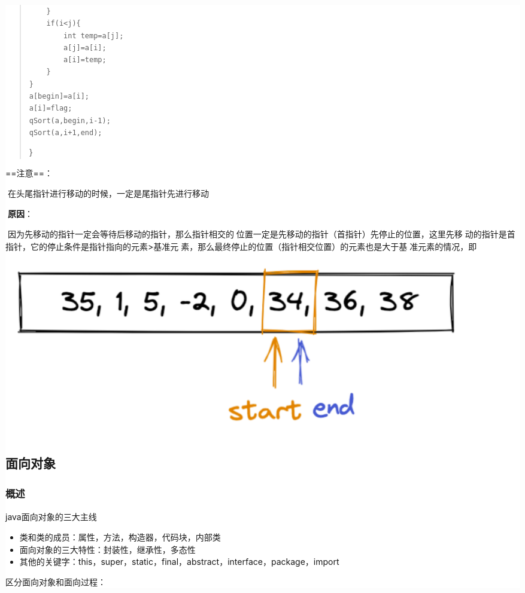 >         }
>         if(i<j){
>             int temp=a[j];
>             a[j]=a[i];
>             a[i]=temp;
>         }
>     }
>     a[begin]=a[i];
>     a[i]=flag;
>     qSort(a,begin,i-1);
>     qSort(a,i+1,end);
> 
> }
> ```

==注意==：

​		在头尾指针进行移动的时候，一定是尾指针先进行移动

​		**原因**：

​		因为先移动的指针一定会等待后移动的指针，那么指针相交的		位置一定是先移动的指针（首指针）先停止的位置，这里先移		动的指针是首指针，它的停止条件是指针指向的元素>基准元		素，那么最终停止的位置（指针相交位置）的元素也是大于基		准元素的情况，即

![image-20230211195236030](image\image-20230211195236030.png)



## 面向对象

### 概述

java面向对象的三大主线

- 类和类的成员：属性，方法，构造器，代码块，内部类
- 面向对象的三大特性：封装性，继承性，多态性
- 其他的关键字：this，super，static，final，abstract，interface，package，import

区分面向对象和面向过程：
